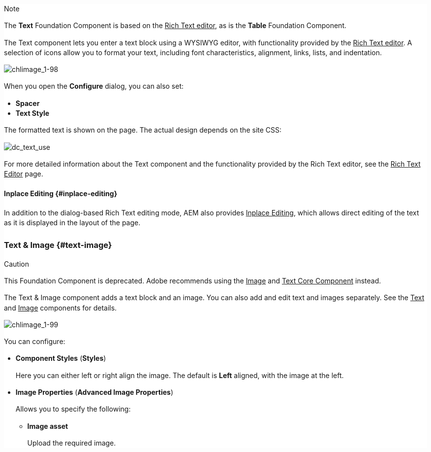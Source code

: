 >[!NOTE]
>
>The **Text** Foundation Component is based on the [Rich Text editor](/help/sites-authoring/rich-text-editor.md), as is the **Table** Foundation Component.

The Text component lets you enter a text block using a WYSIWYG editor, with functionality provided by the [Rich Text editor](/help/sites-authoring/rich-text-editor.md). A selection of icons allow you to format your text, including font characteristics, alignment, links, lists, and indentation.

![chlimage_1-98](assets/chlimage_1-98.png)

When you open the **Configure** dialog, you can also set:

* **Spacer**
* **Text Style**

The formatted text is shown on the page. The actual design depends on the site CSS:

![dc_text_use](assets/dc_text_use.png)

For more detailed information about the Text component and the functionality provided by the Rich Text editor, see the [Rich Text Editor](/help/sites-authoring/rich-text-editor.md) page.

#### Inplace Editing {#inplace-editing}

In addition to the dialog-based Rich Text editing mode, AEM also provides [Inplace Editing](/help/sites-authoring/editing-content.md), which allows direct editing of the text as it is displayed in the layout of the page.

### Text & Image {#text-image}

>[!CAUTION]
>
>This Foundation Component is deprecated. Adobe recommends using the [Image](https://experienceleague.adobe.com/docs/experience-manager-core-components/using/wcm-components/image.html) and [Text Core Component](https://experienceleague.adobe.com/docs/experience-manager-core-components/using/wcm-components/text.html) instead.

The Text & Image component adds a text block and an image. You can also add and edit text and images separately. See the [Text](#text) and [Image](#image) components for details.

![chlimage_1-99](assets/chlimage_1-99.png)

You can configure:

* **Component Styles** (**Styles**)

  Here you can either left or right align the image. The default is **Left** aligned, with the image at the left.

* **Image Properties** (**Advanced Image Properties**)

  Allows you to specify the following:

    * **Image asset**

      Upload the required image.
